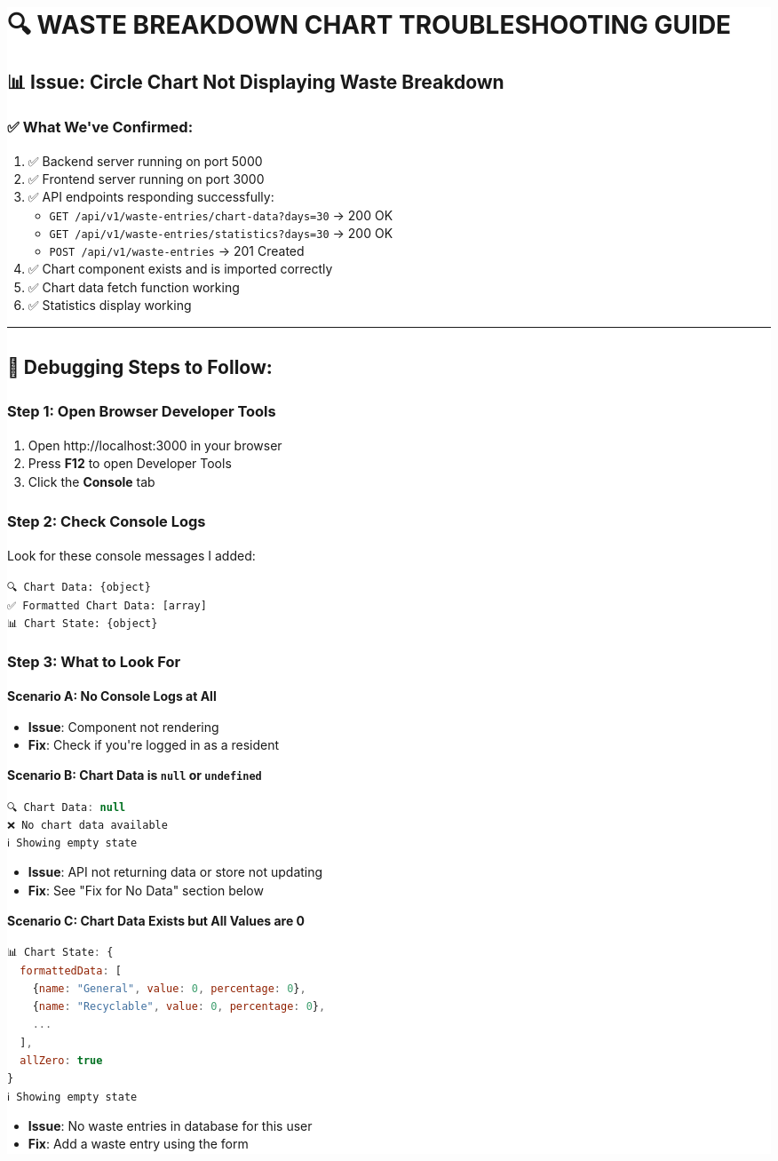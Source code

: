 # 🔍 WASTE BREAKDOWN CHART TROUBLESHOOTING GUIDE

## 📊 Issue: Circle Chart Not Displaying Waste Breakdown

### ✅ **What We've Confirmed:**

1. ✅ Backend server running on port 5000
2. ✅ Frontend server running on port 3000
3. ✅ API endpoints responding successfully:
   - `GET /api/v1/waste-entries/chart-data?days=30` → 200 OK
   - `GET /api/v1/waste-entries/statistics?days=30` → 200 OK
   - `POST /api/v1/waste-entries` → 201 Created
4. ✅ Chart component exists and is imported correctly
5. ✅ Chart data fetch function working
6. ✅ Statistics display working

---

## 🔎 **Debugging Steps to Follow:**

### Step 1: Open Browser Developer Tools
1. Open http://localhost:3000 in your browser
2. Press **F12** to open Developer Tools
3. Click the **Console** tab

### Step 2: Check Console Logs
Look for these console messages I added:

```
🔍 Chart Data: {object}
✅ Formatted Chart Data: [array]
📊 Chart State: {object}
```

### Step 3: What to Look For

**Scenario A: No Console Logs at All**
- **Issue**: Component not rendering
- **Fix**: Check if you're logged in as a resident

**Scenario B: Chart Data is `null` or `undefined`**
```javascript
🔍 Chart Data: null
❌ No chart data available
ℹ️ Showing empty state
```
- **Issue**: API not returning data or store not updating
- **Fix**: See "Fix for No Data" section below

**Scenario C: Chart Data Exists but All Values are 0**
```javascript
📊 Chart State: {
  formattedData: [
    {name: "General", value: 0, percentage: 0},
    {name: "Recyclable", value: 0, percentage: 0},
    ...
  ],
  allZero: true
}
ℹ️ Showing empty state
```
- **Issue**: No waste entries in database for this user
- **Fix**: Add a waste entry using the form
